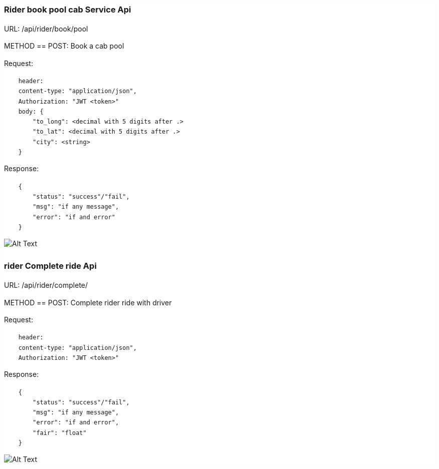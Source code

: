 
### Rider book pool cab Service Api
URL: /api/rider/book/pool

METHOD == POST:
Book a cab pool

Request:
```
    header:
    content-type: "application/json",
    Authorization: "JWT <token>"
    body: {
        "to_long": <decimal with 5 digits after .>
        "to_lat": <decimal with 5 digits after .>
        "city": <string>
    }
```

Response:
```
    {
        "status": "success"/"fail",
        "msg": "if any message",
        "error": "if and error"
    }
```
![Alt Text](https://res.cloudinary.com/dnp9yrx92/image/upload/v1525023368/rider_book_pool.png)

### rider Complete ride Api
URL: /api/rider/complete/


METHOD == POST:
Complete rider ride with driver

Request:
```
    header:
    content-type: "application/json",
    Authorization: "JWT <token>"

```

Response:
```
    {
        "status": "success"/"fail",
        "msg": "if any message",
        "error": "if and error",
        "fair": "float"
    }
```
![Alt Text](https://res.cloudinary.com/dnp9yrx92/image/upload/v1525023368/rider_complete.png)
